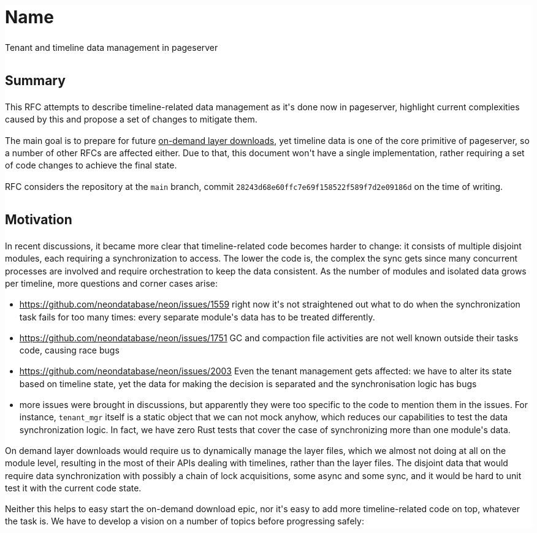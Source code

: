 # Name

Tenant and timeline data management in pageserver

## Summary

This RFC attempts to describe timeline-related data management as it's done now in pageserver, highlight current complexities caused by this and propose a set of changes to mitigate them.

The main goal is to prepare for future [on-demand layer downloads](https://github.com/neondatabase/neon/issues/2029), yet timeline data is one of the core primitive of pageserver, so a number of other RFCs are affected either.
Due to that, this document won't have a single implementation, rather requiring a set of code changes to achieve the final state.

RFC considers the repository at the `main` branch, commit `28243d68e60ffc7e69f158522f589f7d2e09186d` on the time of writing.

## Motivation

In recent discussions, it became more clear that timeline-related code becomes harder to change: it consists of multiple disjoint modules, each requiring a synchronization to access.
The lower the code is, the complex the sync gets since many concurrent processes are involved and require orchestration to keep the data consistent.
As the number of modules and isolated data grows per timeline, more questions and corner cases arise:

- https://github.com/neondatabase/neon/issues/1559
  right now it's not straightened out what to do when the synchronization task fails for too many times: every separate module's data has to be treated differently.

- https://github.com/neondatabase/neon/issues/1751
  GC and compaction file activities are not well known outside their tasks code, causing race bugs

- https://github.com/neondatabase/neon/issues/2003
  Even the tenant management gets affected: we have to alter its state based on timeline state, yet the data for making the decision is separated and the synchronisation logic has bugs

- more issues were brought in discussions, but apparently they were too specific to the code to mention them in the issues.
  For instance, `tenant_mgr` itself is a static object that we can not mock anyhow, which reduces our capabilities to test the data synchronization logic.
  In fact, we have zero Rust tests that cover the case of synchronizing more than one module's data.

On demand layer downloads would require us to dynamically manage the layer files, which we almost not doing at all on the module level, resulting in the most of their APIs dealing with timelines, rather than the layer files.
The disjoint data that would require data synchronization with possibly a chain of lock acquisitions, some async and some sync, and it would be hard to unit test it with the current code state.

Neither this helps to easy start the on-demand download epic, nor it's easy to add more timeline-related code on top, whatever the task is.
We have to develop a vision on a number of topics before progressing safely:
